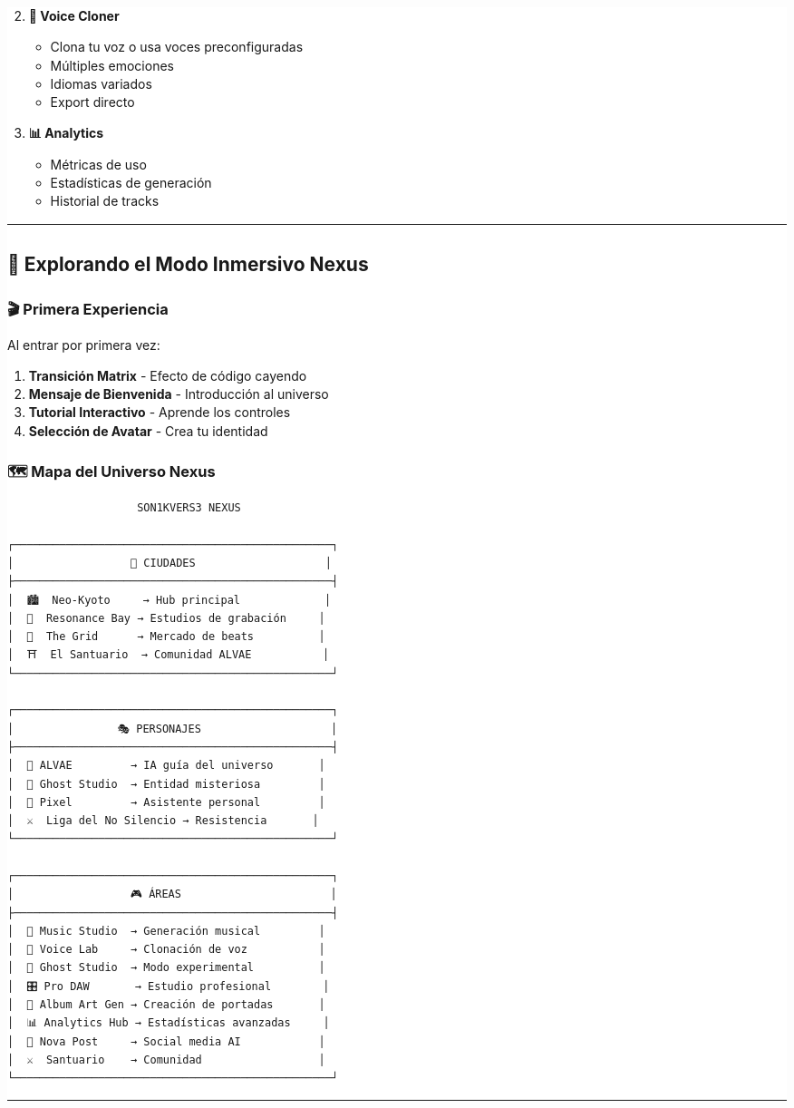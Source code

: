 2. **🎤 Voice Cloner**
   - Clona tu voz o usa voces preconfiguradas
   - Múltiples emociones
   - Idiomas variados
   - Export directo

3. **📊 Analytics**
   - Métricas de uso
   - Estadísticas de generación
   - Historial de tracks

---

## 🌌 Explorando el Modo Inmersivo Nexus

### 🎬 Primera Experiencia

Al entrar por primera vez:

1. **Transición Matrix** - Efecto de código cayendo
2. **Mensaje de Bienvenida** - Introducción al universo
3. **Tutorial Interactivo** - Aprende los controles
4. **Selección de Avatar** - Crea tu identidad

### 🗺️ Mapa del Universo Nexus

```
                    SON1KVERS3 NEXUS
                         
┌─────────────────────────────────────────────────┐
│                  🌆 CIUDADES                    │
├─────────────────────────────────────────────────┤
│  🏙️  Neo-Kyoto     → Hub principal             │
│  🌃  Resonance Bay → Estudios de grabación     │
│  🎪  The Grid      → Mercado de beats          │
│  ⛩️  El Santuario  → Comunidad ALVAE           │
└─────────────────────────────────────────────────┘

┌─────────────────────────────────────────────────┐
│                🎭 PERSONAJES                    │
├─────────────────────────────────────────────────┤
│  🤖 ALVAE         → IA guía del universo       │
│  👻 Ghost Studio  → Entidad misteriosa         │
│  🎨 Pixel         → Asistente personal         │
│  ⚔️  Liga del No Silencio → Resistencia       │
└─────────────────────────────────────────────────┘

┌─────────────────────────────────────────────────┐
│                  🎮 ÁREAS                       │
├─────────────────────────────────────────────────┤
│  🎵 Music Studio  → Generación musical         │
│  🎤 Voice Lab     → Clonación de voz           │
│  👻 Ghost Studio  → Modo experimental          │
│  🎛️ Pro DAW       → Estudio profesional        │
│  🎨 Album Art Gen → Creación de portadas       │
│  📊 Analytics Hub → Estadísticas avanzadas     │
│  🚀 Nova Post     → Social media AI            │
│  ⚔️  Santuario    → Comunidad                  │
└─────────────────────────────────────────────────┘
```

---